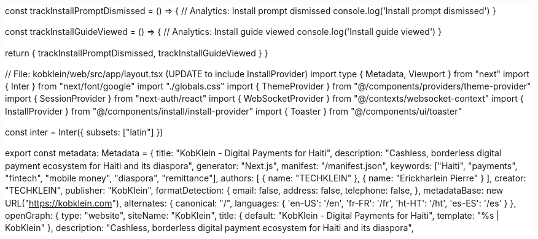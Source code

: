   const trackInstallPromptDismissed = () => {
    // Analytics: Install prompt dismissed
    console.log('Install prompt dismissed')
  }

  const trackInstallGuideViewed = () => {
    // Analytics: Install guide viewed
    console.log('Install guide viewed')
  }

  return {
    trackInstallPromptDismissed,
    trackInstallGuideViewed
  }
}

// File: kobklein/web/src/app/layout.tsx (UPDATE to include InstallProvider)
import type { Metadata, Viewport } from "next"
import { Inter } from "next/font/google"
import "./globals.css"
import { ThemeProvider } from "@/components/providers/theme-provider"
import { SessionProvider } from "next-auth/react"
import { WebSocketProvider } from "@/contexts/websocket-context"
import { InstallProvider } from "@/components/install/install-provider"
import { Toaster } from "@/components/ui/toaster"

const inter = Inter({ subsets: ["latin"] })

export const metadata: Metadata = {
  title: "KobKlein - Digital Payments for Haiti",
  description: "Cashless, borderless digital payment ecosystem for Haiti and its diaspora",
  generator: "Next.js",
  manifest: "/manifest.json",
  keywords: ["Haiti", "payments", "fintech", "mobile money", "diaspora", "remittance"],
  authors: [
    { name: "TECHKLEIN" },
    { name: "Erickharlein Pierre" }
  ],
  creator: "TECHKLEIN",
  publisher: "KobKlein",
  formatDetection: {
    email: false,
    address: false,
    telephone: false,
  },
  metadataBase: new URL("https://kobklein.com"),
  alternates: {
    canonical: "/",
    languages: {
      'en-US': '/en',
      'fr-FR': '/fr',
      'ht-HT': '/ht',
      'es-ES': '/es'
    }
  },
  openGraph: {
    type: "website",
    siteName: "KobKlein",
    title: {
      default: "KobKlein - Digital Payments for Haiti",
      template: "%s | KobKlein"
    },
    description: "Cashless, borderless digital payment ecosystem for Haiti and its diaspora",
